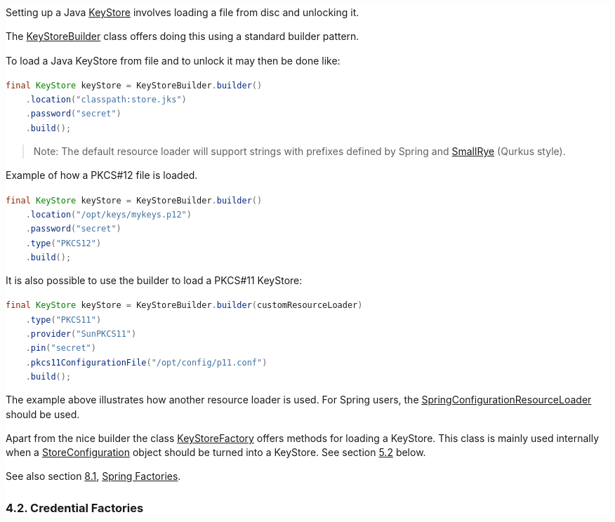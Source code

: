 Setting up a Java [KeyStore](https://docs.oracle.com/en/java/javase/21/docs/api/java.base/java/security/KeyStore.html) involves loading a file from disc and unlocking it. 

The [KeyStoreBuilder](https://github.com/swedenconnect/credentials-support/blob/main/credentials-support/src/main/java/se/swedenconnect/security/credential/factory/KeyStoreBuilder.java) class offers doing this using a standard builder pattern.

To load a Java KeyStore from file and to unlock it may then be done like:

```java
final KeyStore keyStore = KeyStoreBuilder.builder()
    .location("classpath:store.jks")
    .password("secret")
    .build();
```

> Note: The default resource loader will support strings with prefixes defined by Spring and [SmallRye](https://smallrye.io) (Qurkus style).

Example of how a PKCS#12 file is loaded.

```java
final KeyStore keyStore = KeyStoreBuilder.builder()
    .location("/opt/keys/mykeys.p12")
    .password("secret")
    .type("PKCS12")
    .build();
```

It is also possible to use the builder to load a PKCS#11 KeyStore:

```java
final KeyStore keyStore = KeyStoreBuilder.builder(customResourceLoader)
    .type("PKCS11")
    .provider("SunPKCS11")
    .pin("secret")
    .pkcs11ConfigurationFile("/opt/config/p11.conf")
    .build();
```

The example above illustrates how another resource loader is used. For Spring users, the [SpringConfigurationResourceLoader](https://github.com/swedenconnect/credentials-support/blob/main/spring/credentials-support-spring/src/main/java/se/swedenconnect/security/credential/spring/config/SpringConfigurationResourceLoader.java) should be used.

Apart from the nice builder the class [KeyStoreFactory](https://github.com/swedenconnect/credentials-support/blob/main/credentials-support/src/main/java/se/swedenconnect/security/credential/factory/KeyStoreFactory.java) offers methods for loading a KeyStore. This class is mainly used internally when a [StoreConfiguration](https://github.com/swedenconnect/credentials-support/blob/main/credentials-support/src/main/java/se/swedenconnect/security/credential/config/StoreConfiguration.java) object should be turned into a KeyStore. See section [5.2](#configuration-support) below.

See also section [8.1](#spring-factories), [Spring Factories](#spring-factories).

<a name="credential-factories"></a>
### 4.2. Credential Factories

